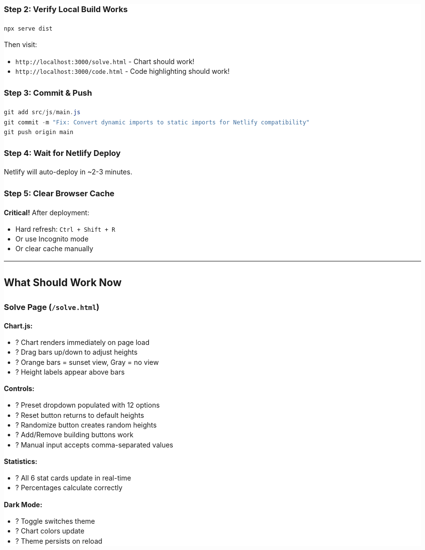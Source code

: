 ### Step 2: Verify Local Build Works

```powershell
npx serve dist
```

Then visit:
- `http://localhost:3000/solve.html` - Chart should work!
- `http://localhost:3000/code.html` - Code highlighting should work!

### Step 3: Commit & Push

```powershell
git add src/js/main.js
git commit -m "Fix: Convert dynamic imports to static imports for Netlify compatibility"
git push origin main
```

### Step 4: Wait for Netlify Deploy

Netlify will auto-deploy in ~2-3 minutes.

### Step 5: Clear Browser Cache

**Critical!** After deployment:
- Hard refresh: `Ctrl + Shift + R`
- Or use Incognito mode
- Or clear cache manually

---

## What Should Work Now

### Solve Page (`/solve.html`)

**Chart.js:**
- ? Chart renders immediately on page load
- ? Drag bars up/down to adjust heights
- ? Orange bars = sunset view, Gray = no view
- ? Height labels appear above bars

**Controls:**
- ? Preset dropdown populated with 12 options
- ? Reset button returns to default heights
- ? Randomize button creates random heights
- ? Add/Remove building buttons work
- ? Manual input accepts comma-separated values

**Statistics:**
- ? All 6 stat cards update in real-time
- ? Percentages calculate correctly

**Dark Mode:**
- ? Toggle switches theme
- ? Chart colors update
- ? Theme persists on reload
